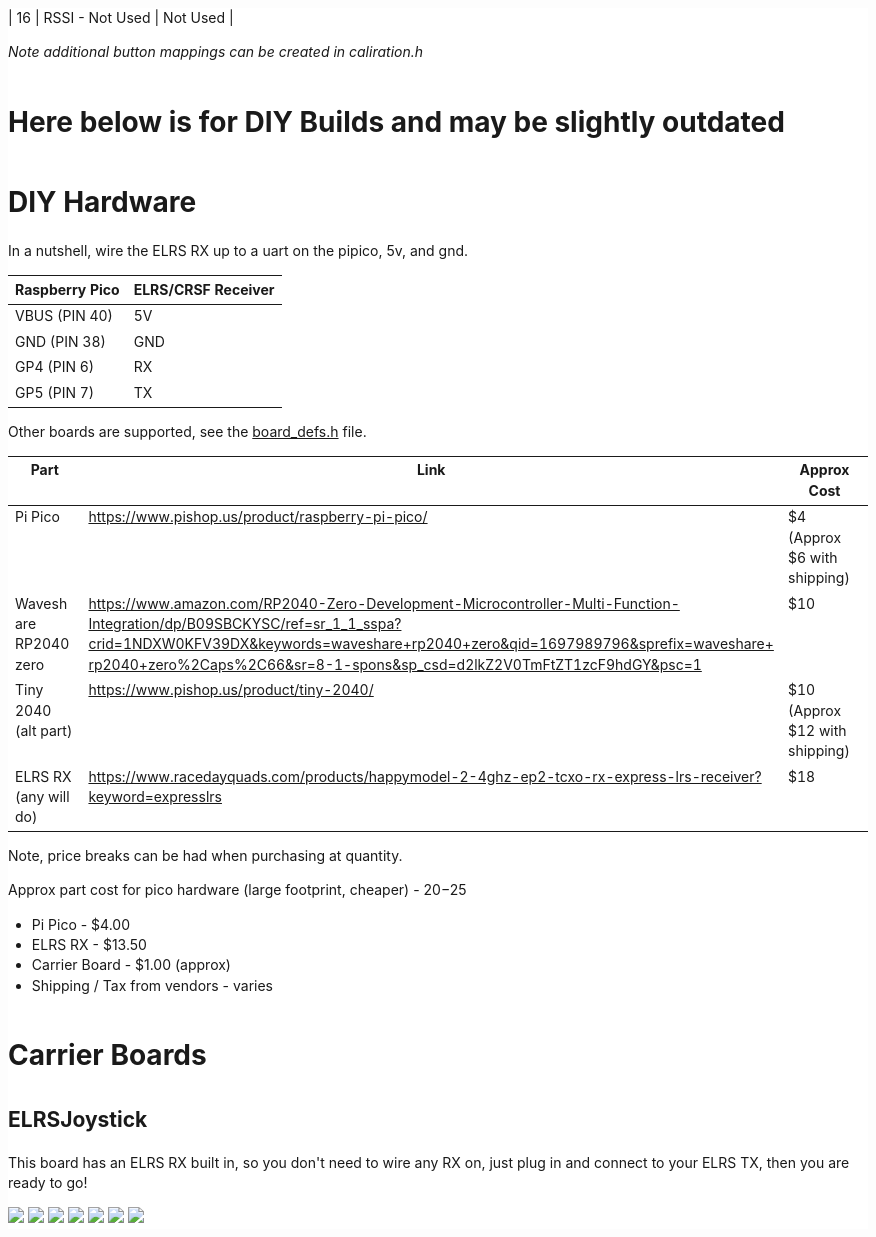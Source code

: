 | 16          | RSSI - Not Used  | Not Used         |

*Note additional button mappings can be created in caliration.h*


# Here below is for DIY Builds and may be slightly outdated
# DIY Hardware

In a nutshell, wire the ELRS RX up to a uart on the pipico, 5v, and gnd.

| Raspberry Pico | ELRS/CRSF Receiver |
| -------------- | ------------------ |
| VBUS (PIN 40)  | 5V                 |
| GND  (PIN 38)  | GND
| GP4  (PIN 6)   | RX                 |
| GP5  (PIN 7)   | TX                 |

Other boards are supported, see the [board_defs.h](./include/board_defs.h) file.

| Part  | Link | Approx Cost |
| ----- | ---- | ------------|
| Pi Pico | https://www.pishop.us/product/raspberry-pi-pico/ | $4 (Approx $6 with shipping) |
| Waveshare RP2040 zero | https://www.amazon.com/RP2040-Zero-Development-Microcontroller-Multi-Function-Integration/dp/B09SBCKYSC/ref=sr_1_1_sspa?crid=1NDXW0KFV39DX&keywords=waveshare+rp2040+zero&qid=1697989796&sprefix=waveshare+rp2040+zero%2Caps%2C66&sr=8-1-spons&sp_csd=d2lkZ2V0TmFtZT1zcF9hdGY&psc=1| $10|
| Tiny 2040 (alt part) | https://www.pishop.us/product/tiny-2040/ | $10 (Approx $12 with shipping) |
| ELRS RX (any will do) |  https://www.racedayquads.com/products/happymodel-2-4ghz-ep2-tcxo-rx-express-lrs-receiver?keyword=expresslrs | $18 |

Note, price breaks can be had when purchasing at quantity.

Approx part cost for pico hardware (large footprint, cheaper) - $20-$25

- Pi Pico - $4.00
- ELRS RX - $13.50 
- Carrier Board - $1.00 (approx)
- Shipping / Tax from vendors - varies

# Carrier Boards

## ELRSJoystick

This board has an ELRS RX built in, so you don't need to wire any RX on, just plug in and connect to your ELRS TX, then you are ready to go!

![](./photos/ELRSJoystick/1.png)
![](./photos/ELRSJoystick/2.png)
![](./photos/ELRSJoystick/3.png)
![](./photos/ELRSJoystick/4.png)
![](./photos/ELRSJoystick/5.png)
![](./photos/ELRSJoystick/6.png)
![](./photos/ELRSJoystick/7.png)
